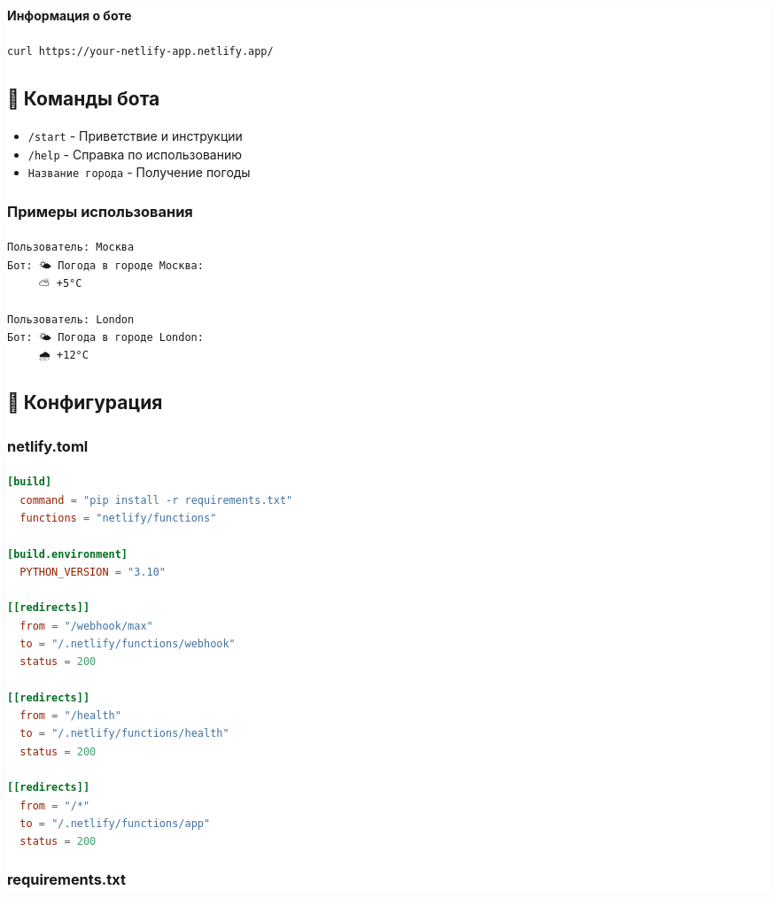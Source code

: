 #### Информация о боте
```bash
curl https://your-netlify-app.netlify.app/
```

## 🤖 Команды бота

- `/start` - Приветствие и инструкции
- `/help` - Справка по использованию
- `Название города` - Получение погоды

### Примеры использования

```
Пользователь: Москва
Бот: 🌤 Погода в городе Москва:
     ⛅️ +5°C

Пользователь: London
Бот: 🌤 Погода в городе London:
     🌧 +12°C
```

## 🔧 Конфигурация

### netlify.toml

```toml
[build]
  command = "pip install -r requirements.txt"
  functions = "netlify/functions"

[build.environment]
  PYTHON_VERSION = "3.10"

[[redirects]]
  from = "/webhook/max"
  to = "/.netlify/functions/webhook"
  status = 200

[[redirects]]
  from = "/health"
  to = "/.netlify/functions/health"
  status = 200

[[redirects]]
  from = "/*"
  to = "/.netlify/functions/app"
  status = 200
```

### requirements.txt
